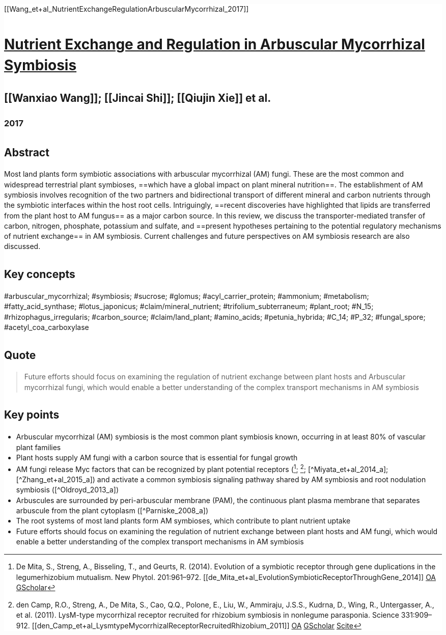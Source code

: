 [[Wang_et+al_NutrientExchangeRegulationArbuscularMycorrhizal_2017]]

# [Nutrient Exchange and Regulation in Arbuscular Mycorrhizal Symbiosis](https://dx.doi.org/10.1016/j.molp.2017.07.012)

## [[Wanxiao Wang]]; [[Jincai Shi]]; [[Qiujin Xie]] et al.

### 2017

## Abstract
Most land plants form symbiotic associations with arbuscular mycorrhizal (AM) fungi. These are the most common and widespread terrestrial plant symbioses, ==which have a global impact on plant mineral nutrition==. The establishment of AM symbiosis involves recognition of the two partners and bidirectional transport of different mineral and carbon nutrients through the symbiotic interfaces within the host root cells. Intriguingly, ==recent discoveries have highlighted that lipids are transferred from the plant host to AM fungus== as a major carbon source. In this review, we discuss the transporter-mediated transfer of carbon, nitrogen, phosphate, potassium and sulfate, and ==present hypotheses pertaining to the potential regulatory mechanisms of nutrient exchange== in AM symbiosis. Current challenges and future perspectives on AM symbiosis research are also discussed.

## Key concepts
#arbuscular_mycorrhizal; #symbiosis; #sucrose; #glomus; #acyl_carrier_protein; #ammonium; #metabolism; #fatty_acid_synthase; #lotus_japonicus; #claim/mineral_nutrient; #trifolium_subterraneum; #plant_root; #N_15; #rhizophagus_irregularis; #carbon_source; #claim/land_plant; #amino_acids; #petunia_hybrida; #C_14; #P_32; #fungal_spore; #acetyl_coa_carboxylase

## Quote
> Future efforts should focus on examining the regulation of nutrient exchange between plant hosts and Arbuscular mycorrhizal fungi, which would enable a better understanding of the complex transport mechanisms in AM symbiosis


## Key points
- Arbuscular mycorrhizal (AM) symbiosis is the most common plant symbiosis known, occurring in at least 80% of vascular plant families
- Plant hosts supply AM fungi with a carbon source that is essential for fungal growth
- AM fungi release Myc factors that can be recognized by plant potential receptors ([^de_Mita_et+al_2014_a]; [^den_Camp_et+al_2011_a]; [^Miyata_et+al_2014_a]; [^Zhang_et+al_2015_a]) and activate a common symbiosis signaling pathway shared by AM symbiosis and root nodulation symbiosis ([^Oldroyd_2013_a])
- Arbuscules are surrounded by peri-arbuscular membrane (PAM), the continuous plant plasma membrane that separates arbuscule from the plant cytoplasm ([^Parniske_2008_a])
- The root systems of most land plants form AM symbioses, which contribute to plant nutrient uptake
- Future efforts should focus on examining the regulation of nutrient exchange between plant hosts and AM fungi, which would enable a better understanding of the complex transport mechanisms in AM symbiosis


[^Doidy_2012_a]: Doidy et al. (2012); Gaude et al. (2012) Boldt et al. (2011) Manck-Gotzenberger and Requena (2016) Zhang et al. (2010); Jiang et al. (2017) Gutjahr et al. (2012) Rausch et al. (2001) Harrison et al. (2002); BreuillinSessoms et al. (2015) Paszkowski et al. (2002) Volpe et al. (2016) Breuillin et al. (2010) Kobae et al. (2010) Breuillin-Sessoms et al. (2015) Guether et al. (2009) Garcia et al. (2017) Casieri et al. (2012); Sieh et al. (2013); Wipf et al. (2014) Giovannetti et al. (2014) Ouziad et al. (2005) [[Doidy_ManckgotzenbergerRequena_2012]] [OA](https://api.scholarcy.com/oa_version?query=Doidy%20Manck-Gotzenberger%20and%20Requena%202012) [GScholar](https://scholar.google.co.uk/scholar?q=Doidy%20Manck-Gotzenberger%20and%20Requena%202012) [Scite](https://api.scholarcy.com/scite_url?query=Doidy%20Manck-Gotzenberger%20and%20Requena%202012)
[^Schussler_2006_a]: Schussler et al. (2006) Helber et al. (2011) Harrison and Vanbuuren (1995) Maldonado-Mendoza et al. (2001) Balestrini et al. (2007) Xie et al. (2016) Lopez-Pedrosa et al. (2006); PerezTienda et al. (2011); Calabrese et al. (2016) Gonzalez-Guerrero et al. (2005) [[Schussler_HarrisonVanbuuren_2006]] [OA](https://api.scholarcy.com/oa_version?query=Schussler%20Harrison%20and%20Vanbuuren%202006) [GScholar](https://scholar.google.co.uk/scholar?q=Schussler%20Harrison%20and%20Vanbuuren%202006) [Scite](https://api.scholarcy.com/scite_url?query=Schussler%20Harrison%20and%20Vanbuuren%202006)
[^Bago_et+al_2000_a]: Bago, B., Pfeffer, P.E., and Shachar-Hill, Y. (2000). Carbon metabolism and transport in arbuscular mycorrhizas. Plant Physiol. 124:949–957. [[Bago_et+al_CarbonMetabolismTransportArbuscularMycorrhizas_2000]] [OA](https://api.scholarcy.com/oa_version?query=Bago%2C%20B.%20Pfeffer%2C%20P.E.%20Shachar-Hill%2C%20Y.%20Carbon%20metabolism%20and%20transport%20in%20arbuscular%20mycorrhizas%202000) [GScholar](https://scholar.google.co.uk/scholar?q=Bago%2C%20B.%20Pfeffer%2C%20P.E.%20Shachar-Hill%2C%20Y.%20Carbon%20metabolism%20and%20transport%20in%20arbuscular%20mycorrhizas%202000) [Scite](https://api.scholarcy.com/scite_url?query=Bago%2C%20B.%20Pfeffer%2C%20P.E.%20Shachar-Hill%2C%20Y.%20Carbon%20metabolism%20and%20transport%20in%20arbuscular%20mycorrhizas%202000)
[^Bago_et+al_2002_a]: Bago, B., Zipfel, W., Williams, R.M., Jun, J., Arreola, R., Lammers, P.J., Pfeffer, P.E., and Shachar-Hill, Y. (2002). Translocation and utilization of fungal storage lipid in the arbuscular mycorrhizal symbiosis. Plant Physiol. 128:108–124. [[Bago_et+al_TranslocationUtilizationFungalStorageLipid_2002]] [OA](https://api.scholarcy.com/oa_version?query=Bago%2C%20B.%20Zipfel%2C%20W.%20Williams%2C%20R.M.%20Jun%2C%20J.%20Translocation%20and%20utilization%20of%20fungal%20storage%20lipid%20in%20the%20arbuscular%20mycorrhizal%20symbiosis%202002) [GScholar](https://scholar.google.co.uk/scholar?q=Bago%2C%20B.%20Zipfel%2C%20W.%20Williams%2C%20R.M.%20Jun%2C%20J.%20Translocation%20and%20utilization%20of%20fungal%20storage%20lipid%20in%20the%20arbuscular%20mycorrhizal%20symbiosis%202002) [Scite](https://api.scholarcy.com/scite_url?query=Bago%2C%20B.%20Zipfel%2C%20W.%20Williams%2C%20R.M.%20Jun%2C%20J.%20Translocation%20and%20utilization%20of%20fungal%20storage%20lipid%20in%20the%20arbuscular%20mycorrhizal%20symbiosis%202002)
[^Bago_et+al_2003_a]: Bago, B., Pfeffer, P.E., Abubaker, J., Jun, J., Allen, J.W., Brouillette, J., Douds, D.D., Lammers, P.J., and Shachar-Hill, Y. (2003). Carbon export from arbuscular mycorrhizal roots involves the translocation of carbohydrate as well as lipid. Plant Physiol. 131:1496–1507. [[Bago_et+al_CarbonExportFromArbuscularMycorrhizal_2003]] [OA](https://api.scholarcy.com/oa_version?query=Bago%2C%20B.%20Pfeffer%2C%20P.E.%20Abubaker%2C%20J.%20Jun%2C%20J.%20Carbon%20export%20from%20arbuscular%20mycorrhizal%20roots%20involves%20the%20translocation%20of%20carbohydrate%20as%20well%20as%20lipid%202003) [GScholar](https://scholar.google.co.uk/scholar?q=Bago%2C%20B.%20Pfeffer%2C%20P.E.%20Abubaker%2C%20J.%20Jun%2C%20J.%20Carbon%20export%20from%20arbuscular%20mycorrhizal%20roots%20involves%20the%20translocation%20of%20carbohydrate%20as%20well%20as%20lipid%202003) [Scite](https://api.scholarcy.com/scite_url?query=Bago%2C%20B.%20Pfeffer%2C%20P.E.%20Abubaker%2C%20J.%20Jun%2C%20J.%20Carbon%20export%20from%20arbuscular%20mycorrhizal%20roots%20involves%20the%20translocation%20of%20carbohydrate%20as%20well%20as%20lipid%202003)
[^Balestrini_et+al_2007_a]: Balestrini, R., Gomez-Ariza, J., Lanfranco, L., and Bonfante, P. (2007). Laser microdissection reveals that transcripts for five plant and one fungal phosphate transporter genes are contemporaneously present in arbusculated cells. Mol. Plant Microbe Interact. 20:1055–1062. [[Balestrini_et+al_LaserMicrodissectionRevealsThatTranscripts_2007]] [OA](https://api.scholarcy.com/oa_version?query=Balestrini%2C%20R.%20Gomez-Ariza%2C%20J.%20Lanfranco%2C%20L.%20Bonfante%2C%20P.%20Laser%20microdissection%20reveals%20that%20transcripts%20for%20five%20plant%20and%20one%20fungal%20phosphate%20transporter%20genes%20are%20contemporaneously%20present%20in%20arbusculated%20cells%202007) [GScholar](https://scholar.google.co.uk/scholar?q=Balestrini%2C%20R.%20Gomez-Ariza%2C%20J.%20Lanfranco%2C%20L.%20Bonfante%2C%20P.%20Laser%20microdissection%20reveals%20that%20transcripts%20for%20five%20plant%20and%20one%20fungal%20phosphate%20transporter%20genes%20are%20contemporaneously%20present%20in%20arbusculated%20cells%202007) [Scite](https://api.scholarcy.com/scite_url?query=Balestrini%2C%20R.%20Gomez-Ariza%2C%20J.%20Lanfranco%2C%20L.%20Bonfante%2C%20P.%20Laser%20microdissection%20reveals%20that%20transcripts%20for%20five%20plant%20and%20one%20fungal%20phosphate%20transporter%20genes%20are%20contemporaneously%20present%20in%20arbusculated%20cells%202007)
[^Balzergue_et+al_2013_a]: Balzergue, C., Chabaud, M., Barker, D.G., Becard, G., and Rochange, S.F. (2013). High phosphate reduces host ability to develop arbuscular mycorrhizal symbiosis without affecting root calcium spiking responses to the fungus. Front. Plant Sci. 4:426. [[Balzergue_et+al_HighPhosphateReducesHostAbility_2013]] [OA](https://api.scholarcy.com/oa_version?query=Balzergue%2C%20C.%20Chabaud%2C%20M.%20Barker%2C%20D.G.%20Becard%2C%20G.%20High%20phosphate%20reduces%20host%20ability%20to%20develop%20arbuscular%20mycorrhizal%20symbiosis%20without%20affecting%20root%20calcium%20spiking%20responses%20to%20the%20fungus%202013) [GScholar](https://scholar.google.co.uk/scholar?q=Balzergue%2C%20C.%20Chabaud%2C%20M.%20Barker%2C%20D.G.%20Becard%2C%20G.%20High%20phosphate%20reduces%20host%20ability%20to%20develop%20arbuscular%20mycorrhizal%20symbiosis%20without%20affecting%20root%20calcium%20spiking%20responses%20to%20the%20fungus%202013) [Scite](https://api.scholarcy.com/scite_url?query=Balzergue%2C%20C.%20Chabaud%2C%20M.%20Barker%2C%20D.G.%20Becard%2C%20G.%20High%20phosphate%20reduces%20host%20ability%20to%20develop%20arbuscular%20mycorrhizal%20symbiosis%20without%20affecting%20root%20calcium%20spiking%20responses%20to%20the%20fungus%202013)
[^Becard_et+al_1991_a]: Becard, G., Doner, L.W., Rolin, D.B., Douds, D.D., and Pfeffer, P.E. (1991). Identification and quantification of trehalose in vesiculararbuscular mycorrhizal fungi by in vivo C-13 NMR and HPLC analyses. New Phytol. 118:547–552. [[Becard_et+al_IdentificationQuantificationTrehaloseVesiculararbuscularMycorrhizal_1991]] [OA](https://api.scholarcy.com/oa_version?query=Becard%2C%20G.%20Doner%2C%20L.W.%20Rolin%2C%20D.B.%20Douds%2C%20D.D.%20Identification%20and%20quantification%20of%20trehalose%20in%20vesiculararbuscular%20mycorrhizal%20fungi%20by%20in%20vivo%20C-13%20NMR%20and%20HPLC%20analyses%201991) [GScholar](https://scholar.google.co.uk/scholar?q=Becard%2C%20G.%20Doner%2C%20L.W.%20Rolin%2C%20D.B.%20Douds%2C%20D.D.%20Identification%20and%20quantification%20of%20trehalose%20in%20vesiculararbuscular%20mycorrhizal%20fungi%20by%20in%20vivo%20C-13%20NMR%20and%20HPLC%20analyses%201991) [Scite](https://api.scholarcy.com/scite_url?query=Becard%2C%20G.%20Doner%2C%20L.W.%20Rolin%2C%20D.B.%20Douds%2C%20D.D.%20Identification%20and%20quantification%20of%20trehalose%20in%20vesiculararbuscular%20mycorrhizal%20fungi%20by%20in%20vivo%20C-13%20NMR%20and%20HPLC%20analyses%201991)
[^Beilby_1983_a]: Beilby, J.P. (1983). Effects of inhibitors on early protein, RNA, and lipidsynthesis in germinating vesicular arbuscular mycorrhizal fungal spores of Glomus caledonium. Can. J. Microbiol. 29:596–601. [[Beilby_EffectsInhibitorsEarlyProteinRna_1983]] [OA](https://api.scholarcy.com/oa_version?query=Beilby%2C%20J.P.%20Effects%20of%20inhibitors%20on%20early%20protein%2C%20RNA%2C%20and%20lipidsynthesis%20in%20germinating%20vesicular%20arbuscular%20mycorrhizal%20fungal%20spores%20of%20Glomus%20caledonium%201983) [GScholar](https://scholar.google.co.uk/scholar?q=Beilby%2C%20J.P.%20Effects%20of%20inhibitors%20on%20early%20protein%2C%20RNA%2C%20and%20lipidsynthesis%20in%20germinating%20vesicular%20arbuscular%20mycorrhizal%20fungal%20spores%20of%20Glomus%20caledonium%201983) [Scite](https://api.scholarcy.com/scite_url?query=Beilby%2C%20J.P.%20Effects%20of%20inhibitors%20on%20early%20protein%2C%20RNA%2C%20and%20lipidsynthesis%20in%20germinating%20vesicular%20arbuscular%20mycorrhizal%20fungal%20spores%20of%20Glomus%20caledonium%201983)
[^Beilby_1980_a]: Beilby, J.P., and Kidby, D.K. (1980). Biochemistry of ungerminated and germinated spores of the vesicular-arbuscular mycorrhizal fungus, Glomus caledonius - changes in neutral and polar lipids. J. Lipid Res. 21:739–750. [[Beilby_BiochemistryUngerminatedGerminatedSporesVesiculararbuscular_1980]] [OA](https://api.scholarcy.com/oa_version?query=Beilby%2C%20J.P.%20Kidby%2C%20D.K.%20Biochemistry%20of%20ungerminated%20and%20germinated%20spores%20of%20the%20vesicular-arbuscular%20mycorrhizal%20fungus%2C%20Glomus%20caledonius%20-%20changes%20in%20neutral%20and%20polar%20lipids%201980) [GScholar](https://scholar.google.co.uk/scholar?q=Beilby%2C%20J.P.%20Kidby%2C%20D.K.%20Biochemistry%20of%20ungerminated%20and%20germinated%20spores%20of%20the%20vesicular-arbuscular%20mycorrhizal%20fungus%2C%20Glomus%20caledonius%20-%20changes%20in%20neutral%20and%20polar%20lipids%201980) [Scite](https://api.scholarcy.com/scite_url?query=Beilby%2C%20J.P.%20Kidby%2C%20D.K.%20Biochemistry%20of%20ungerminated%20and%20germinated%20spores%20of%20the%20vesicular-arbuscular%20mycorrhizal%20fungus%2C%20Glomus%20caledonius%20-%20changes%20in%20neutral%20and%20polar%20lipids%201980)
[^Blanke_et+al_2005_a]: Blanke, V., Renker, C., Wagner, M., Fullner, K., Held, M., Kuhn, A.J., and Buscot, F. (2005). Nitrogen supply affects arbuscular mycorrhizal colonization of Artemisia vulgaris in a phosphate-polluted field site. New Phytol. 166:981–992. [[Blanke_et+al_NitrogenSupplyAffectsArbuscularMycorrhizal_2005]] [OA](https://api.scholarcy.com/oa_version?query=Blanke%2C%20V.%20Renker%2C%20C.%20Wagner%2C%20M.%20Fullner%2C%20K.%20Nitrogen%20supply%20affects%20arbuscular%20mycorrhizal%20colonization%20of%20Artemisia%20vulgaris%20in%20a%20phosphate-polluted%20field%20site%202005) [GScholar](https://scholar.google.co.uk/scholar?q=Blanke%2C%20V.%20Renker%2C%20C.%20Wagner%2C%20M.%20Fullner%2C%20K.%20Nitrogen%20supply%20affects%20arbuscular%20mycorrhizal%20colonization%20of%20Artemisia%20vulgaris%20in%20a%20phosphate-polluted%20field%20site%202005) [Scite](https://api.scholarcy.com/scite_url?query=Blanke%2C%20V.%20Renker%2C%20C.%20Wagner%2C%20M.%20Fullner%2C%20K.%20Nitrogen%20supply%20affects%20arbuscular%20mycorrhizal%20colonization%20of%20Artemisia%20vulgaris%20in%20a%20phosphate-polluted%20field%20site%202005)
[^Boldt_et+al_2011_a]: Boldt, K., Pors, Y., Haupt, B., Bitterlich, M., Kuhn, C., Grimm, B., and Franken, P. (2011). Photochemical processes, carbon assimilation and RNA accumulation of sucrose transporter genes in tomato arbuscular mycorrhiza. J. Plant Physiol. 168:1256–1263. [[Boldt_et+al_PhotochemicalProcessesCarbonAssimilationRna_2011]] [OA](https://api.scholarcy.com/oa_version?query=Boldt%2C%20K.%20Pors%2C%20Y.%20Haupt%2C%20B.%20Bitterlich%2C%20M.%20Photochemical%20processes%2C%20carbon%20assimilation%20and%20RNA%20accumulation%20of%20sucrose%20transporter%20genes%20in%20tomato%20arbuscular%20mycorrhiza%202011) [GScholar](https://scholar.google.co.uk/scholar?q=Boldt%2C%20K.%20Pors%2C%20Y.%20Haupt%2C%20B.%20Bitterlich%2C%20M.%20Photochemical%20processes%2C%20carbon%20assimilation%20and%20RNA%20accumulation%20of%20sucrose%20transporter%20genes%20in%20tomato%20arbuscular%20mycorrhiza%202011) [Scite](https://api.scholarcy.com/scite_url?query=Boldt%2C%20K.%20Pors%2C%20Y.%20Haupt%2C%20B.%20Bitterlich%2C%20M.%20Photochemical%20processes%2C%20carbon%20assimilation%20and%20RNA%20accumulation%20of%20sucrose%20transporter%20genes%20in%20tomato%20arbuscular%20mycorrhiza%202011)
[^Bonfante_2010_a]: Bonfante, P., and Genre, A. (2010). Mechanisms underlying beneficial plant-fungus interactions in mycorrhizal symbiosis. Nat. Commun. 1:48. [[Bonfante_MechanismsUnderlyingBeneficialPlantfungusInteractions_2010]] [OA](https://api.scholarcy.com/oa_version?query=Bonfante%2C%20P.%20Genre%2C%20A.%20Mechanisms%20underlying%20beneficial%20plant-fungus%20interactions%20in%20mycorrhizal%20symbiosis%202010) [GScholar](https://scholar.google.co.uk/scholar?q=Bonfante%2C%20P.%20Genre%2C%20A.%20Mechanisms%20underlying%20beneficial%20plant-fungus%20interactions%20in%20mycorrhizal%20symbiosis%202010) [Scite](https://api.scholarcy.com/scite_url?query=Bonfante%2C%20P.%20Genre%2C%20A.%20Mechanisms%20underlying%20beneficial%20plant-fungus%20interactions%20in%20mycorrhizal%20symbiosis%202010)
[^Bravo_et+al_2017_a]: Bravo, A., Brands, M., Wewer, V., Dormann, P., and Harrison, M.J. (2017). Arbuscular mycorrhiza-specific enzymes FatM and RAM2 fine-tune lipid biosynthesis to promote development of arbuscular mycorrhiza. New Phytol. 214:1631–1645. [[Bravo_et+al_ArbuscularMycorrhizaspecificEnzymesFatmRam2_2017]] [OA](https://api.scholarcy.com/oa_version?query=Bravo%2C%20A.%20Brands%2C%20M.%20Wewer%2C%20V.%20Dormann%2C%20P.%20Arbuscular%20mycorrhiza-specific%20enzymes%20FatM%20and%20RAM2%20fine-tune%20lipid%20biosynthesis%20to%20promote%20development%20of%20arbuscular%20mycorrhiza%202017) [GScholar](https://scholar.google.co.uk/scholar?q=Bravo%2C%20A.%20Brands%2C%20M.%20Wewer%2C%20V.%20Dormann%2C%20P.%20Arbuscular%20mycorrhiza-specific%20enzymes%20FatM%20and%20RAM2%20fine-tune%20lipid%20biosynthesis%20to%20promote%20development%20of%20arbuscular%20mycorrhiza%202017) [Scite](https://api.scholarcy.com/scite_url?query=Bravo%2C%20A.%20Brands%2C%20M.%20Wewer%2C%20V.%20Dormann%2C%20P.%20Arbuscular%20mycorrhiza-specific%20enzymes%20FatM%20and%20RAM2%20fine-tune%20lipid%20biosynthesis%20to%20promote%20development%20of%20arbuscular%20mycorrhiza%202017)
[^Breuillin-Sessoms_et+al_2015_a]: Breuillin-Sessoms, F., Floss, D.S., Gomez, S.K., Pumplin, N., Ding, Y., Levesque-Tremblay, V., Noar, R.D., Daniels, D.A., Bravo, A., Eaglesham, J.B., et al. (2015). Suppression of arbuscule degeneration in Medicago truncatula phosphate transporter4 mutants is dependent on the ammonium transporter 2 family protein AMT2;3. Plant Cell 27:1352–1366. [[Breuillin-Sessoms_et+al_SuppressionArbusculeDegenerationMedicagoTruncatula_2015]] [OA](https://api.scholarcy.com/oa_version?query=Breuillin-Sessoms%2C%20F.%20Floss%2C%20D.S.%20Gomez%2C%20S.K.%20Pumplin%2C%20N.%20Suppression%20of%20arbuscule%20degeneration%20in%20Medicago%20truncatula%20phosphate%20transporter4%20mutants%20is%20dependent%20on%20the%20ammonium%20transporter%202%20family%20protein%20AMT2%3B%203.%20Plant%20Cell%2027%202015) [GScholar](https://scholar.google.co.uk/scholar?q=Breuillin-Sessoms%2C%20F.%20Floss%2C%20D.S.%20Gomez%2C%20S.K.%20Pumplin%2C%20N.%20Suppression%20of%20arbuscule%20degeneration%20in%20Medicago%20truncatula%20phosphate%20transporter4%20mutants%20is%20dependent%20on%20the%20ammonium%20transporter%202%20family%20protein%20AMT2%3B%203.%20Plant%20Cell%2027%202015) [Scite](https://api.scholarcy.com/scite_url?query=Breuillin-Sessoms%2C%20F.%20Floss%2C%20D.S.%20Gomez%2C%20S.K.%20Pumplin%2C%20N.%20Suppression%20of%20arbuscule%20degeneration%20in%20Medicago%20truncatula%20phosphate%20transporter4%20mutants%20is%20dependent%20on%20the%20ammonium%20transporter%202%20family%20protein%20AMT2%3B%203.%20Plant%20Cell%2027%202015)
[^Breuillin_et+al_2010_a]: Breuillin, F., Schramm, J., Hajirezaei, M., Ahkami, A., Favre, P., Druege, U., Hause, B., Bucher, M., Kretzschmar, T., Bossolini, E., et al. (2010). Phosphate systemically inhibits development of arbuscular mycorrhiza in Petunia hybrida and represses genes involved in mycorrhizal functioning. Plant J. 64:1002–1017. [[Breuillin_et+al_PhosphateSystemicallyInhibitsDevelopmentArbuscular_2010]] [OA](https://api.scholarcy.com/oa_version?query=Breuillin%2C%20F.%20Schramm%2C%20J.%20Hajirezaei%2C%20M.%20Ahkami%2C%20A.%20Phosphate%20systemically%20inhibits%20development%20of%20arbuscular%20mycorrhiza%20in%20Petunia%20hybrida%20and%20represses%20genes%20involved%20in%20mycorrhizal%20functioning%202010) [GScholar](https://scholar.google.co.uk/scholar?q=Breuillin%2C%20F.%20Schramm%2C%20J.%20Hajirezaei%2C%20M.%20Ahkami%2C%20A.%20Phosphate%20systemically%20inhibits%20development%20of%20arbuscular%20mycorrhiza%20in%20Petunia%20hybrida%20and%20represses%20genes%20involved%20in%20mycorrhizal%20functioning%202010) [Scite](https://api.scholarcy.com/scite_url?query=Breuillin%2C%20F.%20Schramm%2C%20J.%20Hajirezaei%2C%20M.%20Ahkami%2C%20A.%20Phosphate%20systemically%20inhibits%20development%20of%20arbuscular%20mycorrhiza%20in%20Petunia%20hybrida%20and%20represses%20genes%20involved%20in%20mycorrhizal%20functioning%202010)
[^Calabrese_et+al_2016_a]: Calabrese, S., Perez-Tienda, J., Ellerbeck, M., Arnould, C., Chatagnier, O., Boller, T., Schussler, A., Brachmann, A., Wipf, D., Ferrol, N., et al. (2016). GintAMT3-a low-affinity ammonium transporter of the arbuscular mycorrhizal Rhizophagus irregularis. Front. Plant Sci. 7:679. [[Calabrese_et+al_Gintamt3affinityAmmoniumTransporterArbuscular_2016]] [OA](https://api.scholarcy.com/oa_version?query=Calabrese%2C%20S.%20Perez-Tienda%2C%20J.%20Ellerbeck%2C%20M.%20Arnould%2C%20C.%20GintAMT3-a%20low-affinity%20ammonium%20transporter%20of%20the%20arbuscular%20mycorrhizal%20Rhizophagus%20irregularis%202016) [GScholar](https://scholar.google.co.uk/scholar?q=Calabrese%2C%20S.%20Perez-Tienda%2C%20J.%20Ellerbeck%2C%20M.%20Arnould%2C%20C.%20GintAMT3-a%20low-affinity%20ammonium%20transporter%20of%20the%20arbuscular%20mycorrhizal%20Rhizophagus%20irregularis%202016) [Scite](https://api.scholarcy.com/scite_url?query=Calabrese%2C%20S.%20Perez-Tienda%2C%20J.%20Ellerbeck%2C%20M.%20Arnould%2C%20C.%20GintAMT3-a%20low-affinity%20ammonium%20transporter%20of%20the%20arbuscular%20mycorrhizal%20Rhizophagus%20irregularis%202016)
[^Casieri_et+al_2012_a]: Casieri, L., Gallardo, K., and Wipf, D. (2012). Transcriptional response of Medicago truncatula sulphate transporters to arbuscular mycorrhizal symbiosis with and without sulphur stress. Planta 235:1431–1447. [[Casieri_et+al_TranscriptionalResponseMedicagoTruncatulaSulphate_2012]] [OA](https://api.scholarcy.com/oa_version?query=Casieri%2C%20L.%20Gallardo%2C%20K.%20Wipf%2C%20D.%20Transcriptional%20response%20of%20Medicago%20truncatula%20sulphate%20transporters%20to%20arbuscular%20mycorrhizal%20symbiosis%20with%20and%20without%20sulphur%20stress%202012) [GScholar](https://scholar.google.co.uk/scholar?q=Casieri%2C%20L.%20Gallardo%2C%20K.%20Wipf%2C%20D.%20Transcriptional%20response%20of%20Medicago%20truncatula%20sulphate%20transporters%20to%20arbuscular%20mycorrhizal%20symbiosis%20with%20and%20without%20sulphur%20stress%202012) [Scite](https://api.scholarcy.com/scite_url?query=Casieri%2C%20L.%20Gallardo%2C%20K.%20Wipf%2C%20D.%20Transcriptional%20response%20of%20Medicago%20truncatula%20sulphate%20transporters%20to%20arbuscular%20mycorrhizal%20symbiosis%20with%20and%20without%20sulphur%20stress%202012)
[^Chalot_et+al_1994_a]: Chalot, M., Brun, A., Finlay, R.D., and Soderstrom, B. (1994). Metabolism of [C-14] glutamate and [C-14] glutamine by the ectomycorrhizal fungus Paxillus involutus. Microbiology 140:1641– 1649. [[Chalot_et+al_Metabolismc14Glutamatec14Glutamine_1994]] [OA](https://api.scholarcy.com/oa_version?query=Chalot%2C%20M.%20Brun%2C%20A.%20Finlay%2C%20R.D.%20Soderstrom%2C%20B.%20Metabolism%20of%20%5BC-14%5D%20glutamate%20and%20%5BC-14%5D%20glutamine%20by%20the%20ectomycorrhizal%20fungus%20Paxillus%20involutus%201994) [GScholar](https://scholar.google.co.uk/scholar?q=Chalot%2C%20M.%20Brun%2C%20A.%20Finlay%2C%20R.D.%20Soderstrom%2C%20B.%20Metabolism%20of%20%5BC-14%5D%20glutamate%20and%20%5BC-14%5D%20glutamine%20by%20the%20ectomycorrhizal%20fungus%20Paxillus%20involutus%201994) [Scite](https://api.scholarcy.com/scite_url?query=Chalot%2C%20M.%20Brun%2C%20A.%20Finlay%2C%20R.D.%20Soderstrom%2C%20B.%20Metabolism%20of%20%5BC-14%5D%20glutamate%20and%20%5BC-14%5D%20glutamine%20by%20the%20ectomycorrhizal%20fungus%20Paxillus%20involutus%201994)
[^Chen_et+al_2005_a]: Chen, X., Wu, C.H., Tang, J.J., and Hu, S.J. (2005). Arbuscular mycorrhizae enhance metal lead uptake and growth of host plants under a sand culture experiment. Chemosphere 60:665–671. [[Chen_et+al_ArbuscularMycorrhizaeEnhanceMetalLead_2005]] [OA](https://api.scholarcy.com/oa_version?query=Chen%2C%20X.%20Wu%2C%20C.H.%20Tang%2C%20J.J.%20Hu%2C%20S.J.%20Arbuscular%20mycorrhizae%20enhance%20metal%20lead%20uptake%20and%20growth%20of%20host%20plants%20under%202005) [GScholar](https://scholar.google.co.uk/scholar?q=Chen%2C%20X.%20Wu%2C%20C.H.%20Tang%2C%20J.J.%20Hu%2C%20S.J.%20Arbuscular%20mycorrhizae%20enhance%20metal%20lead%20uptake%20and%20growth%20of%20host%20plants%20under%202005) [Scite](https://api.scholarcy.com/scite_url?query=Chen%2C%20X.%20Wu%2C%20C.H.%20Tang%2C%20J.J.%20Hu%2C%20S.J.%20Arbuscular%20mycorrhizae%20enhance%20metal%20lead%20uptake%20and%20growth%20of%20host%20plants%20under%202005)
[^Chen_et+al_2011_a]: Chen, A.Q., Gu, M.A., Sun, S.B., Zhu, L.L., Hong, S.A., and Xu, G.H. (2011). Identification of two conserved cis-acting elements, MYCS and P1BS, involved in the regulation of mycorrhiza-activated phosphate transporters in eudicot species. New Phytol. 189:1157– 1169. [[Chen_et+al_IdentificationConservedactingElementsMycs_2011]] [OA](https://api.scholarcy.com/oa_version?query=Chen%2C%20A.Q.%20Gu%2C%20M.A.%20Sun%2C%20S.B.%20Zhu%2C%20L.L.%20Identification%20of%20two%20conserved%20cis-acting%20elements%2C%20MYCS%20and%20P1BS%2C%20involved%20in%20the%20regulation%20of%20mycorrhiza-activated%20phosphate%20transporters%20in%20eudicot%20species%202011) [GScholar](https://scholar.google.co.uk/scholar?q=Chen%2C%20A.Q.%20Gu%2C%20M.A.%20Sun%2C%20S.B.%20Zhu%2C%20L.L.%20Identification%20of%20two%20conserved%20cis-acting%20elements%2C%20MYCS%20and%20P1BS%2C%20involved%20in%20the%20regulation%20of%20mycorrhiza-activated%20phosphate%20transporters%20in%20eudicot%20species%202011) [Scite](https://api.scholarcy.com/scite_url?query=Chen%2C%20A.Q.%20Gu%2C%20M.A.%20Sun%2C%20S.B.%20Zhu%2C%20L.L.%20Identification%20of%20two%20conserved%20cis-acting%20elements%2C%20MYCS%20and%20P1BS%2C%20involved%20in%20the%20regulation%20of%20mycorrhiza-activated%20phosphate%20transporters%20in%20eudicot%20species%202011)
[^Crawford_1998_a]: Crawford, N.M., and Glass, A.D.M. (1998). Molecular and physiological aspects of nitrate uptake in plants. Trends Plant Sci. 3:389–395. [[Crawford_MolecularPhysiologicalAspectsNitrateUptake_1998]] [OA](https://api.scholarcy.com/oa_version?query=Crawford%2C%20N.M.%20Glass%2C%20A.D.M.%20Molecular%20and%20physiological%20aspects%20of%20nitrate%20uptake%20in%20plants%201998) [GScholar](https://scholar.google.co.uk/scholar?q=Crawford%2C%20N.M.%20Glass%2C%20A.D.M.%20Molecular%20and%20physiological%20aspects%20of%20nitrate%20uptake%20in%20plants%201998) [Scite](https://api.scholarcy.com/scite_url?query=Crawford%2C%20N.M.%20Glass%2C%20A.D.M.%20Molecular%20and%20physiological%20aspects%20of%20nitrate%20uptake%20in%20plants%201998)
[^de_Mita_et+al_2014_a]: De Mita, S., Streng, A., Bisseling, T., and Geurts, R. (2014). Evolution of a symbiotic receptor through gene duplications in the legumerhizobium mutualism. New Phytol. 201:961–972. [[de_Mita_et+al_EvolutionSymbioticReceptorThroughGene_2014]] [OA](https://scholar.google.co.uk/scholar?q=De%20Mita%2C%20S.%20Streng%2C%20A.%20Bisseling%2C%20T.%20Geurts%2C%20R.%20Evolution%20of%20a%20symbiotic%20receptor%20through%20gene%20duplications%20in%20the%20legumerhizobium%20mutualism%202014) [GScholar](https://scholar.google.co.uk/scholar?q=De%20Mita%2C%20S.%20Streng%2C%20A.%20Bisseling%2C%20T.%20Geurts%2C%20R.%20Evolution%20of%20a%20symbiotic%20receptor%20through%20gene%20duplications%20in%20the%20legumerhizobium%20mutualism%202014) 
[^den_Camp_et+al_2011_a]: den Camp, R.O., Streng, A., De Mita, S., Cao, Q.Q., Polone, E., Liu, W., Ammiraju, J.S.S., Kudrna, D., Wing, R., Untergasser, A., et al. (2011). LysM-type mycorrhizal receptor recruited for rhizobium symbiosis in nonlegume parasponia. Science 331:909–912. [[den_Camp_et+al_LysmtypeMycorrhizalReceptorRecruitedRhizobium_2011]] [OA](https://api.scholarcy.com/oa_version?query=den%20Camp%2C%20R.O.%20Streng%2C%20A.%20De%20Mita%2C%20S.%20Cao%2C%20Q.Q.%20LysM-type%20mycorrhizal%20receptor%20recruited%20for%20rhizobium%20symbiosis%20in%20nonlegume%20parasponia%202011) [GScholar](https://scholar.google.co.uk/scholar?q=den%20Camp%2C%20R.O.%20Streng%2C%20A.%20De%20Mita%2C%20S.%20Cao%2C%20Q.Q.%20LysM-type%20mycorrhizal%20receptor%20recruited%20for%20rhizobium%20symbiosis%20in%20nonlegume%20parasponia%202011) [Scite](https://api.scholarcy.com/scite_url?query=den%20Camp%2C%20R.O.%20Streng%2C%20A.%20De%20Mita%2C%20S.%20Cao%2C%20Q.Q.%20LysM-type%20mycorrhizal%20receptor%20recruited%20for%20rhizobium%20symbiosis%20in%20nonlegume%20parasponia%202011)
[^Doidy_et+al_2012_b]: Doidy, J., van Tuinen, D., Lamotte, O., Corneillat, M., Alcaraz, G., and Wipf, D. (2012). The Medicago truncatula sucrose transporter family: characterization and implication of key members in carbon partitioning towards arbuscular mycorrhizal fungi. Mol. Plant 5:1346– 1358. [[Doidy_et+al_MedicagoTruncatulaSucroseTransporterFamily_2012]] [OA](https://api.scholarcy.com/oa_version?query=Doidy%2C%20J.%20van%20Tuinen%2C%20D.%20Lamotte%2C%20O.%20Corneillat%2C%20M.%20The%20Medicago%20truncatula%20sucrose%20transporter%20family%3A%20characterization%20and%20implication%20of%20key%20members%20in%20carbon%20partitioning%20towards%20arbuscular%20mycorrhizal%20fungi%202012) [GScholar](https://scholar.google.co.uk/scholar?q=Doidy%2C%20J.%20van%20Tuinen%2C%20D.%20Lamotte%2C%20O.%20Corneillat%2C%20M.%20The%20Medicago%20truncatula%20sucrose%20transporter%20family%3A%20characterization%20and%20implication%20of%20key%20members%20in%20carbon%20partitioning%20towards%20arbuscular%20mycorrhizal%20fungi%202012) [Scite](https://api.scholarcy.com/scite_url?query=Doidy%2C%20J.%20van%20Tuinen%2C%20D.%20Lamotte%2C%20O.%20Corneillat%2C%20M.%20The%20Medicago%20truncatula%20sucrose%20transporter%20family%3A%20characterization%20and%20implication%20of%20key%20members%20in%20carbon%20partitioning%20towards%20arbuscular%20mycorrhizal%20fungi%202012)
[^Faber_et+al_1990_a]: Faber, B.A., Zasoski, R.J., Burau, R.G., and Uriu, K. (1990). Zinc uptake by corn as affected by vesicular-arbuscular mycorrhizae. Plant Soil 129:121–130. [[Faber_et+al_ZincUptakeCornAffectedVesiculararbuscular_1990]] [OA](https://scholar.google.co.uk/scholar?q=Faber%2C%20B.A.%20Zasoski%2C%20R.J.%20Burau%2C%20R.G.%20Uriu%2C%20K.%20Zinc%20uptake%20by%20corn%20as%20affected%20by%20vesicular-arbuscular%20mycorrhizae.%20Plant%20Soil%20129%201990) [GScholar](https://scholar.google.co.uk/scholar?q=Faber%2C%20B.A.%20Zasoski%2C%20R.J.%20Burau%2C%20R.G.%20Uriu%2C%20K.%20Zinc%20uptake%20by%20corn%20as%20affected%20by%20vesicular-arbuscular%20mycorrhizae.%20Plant%20Soil%20129%201990) 
[^Fellbaum_et+al_2012_a]: Fellbaum, C.R., Gachomo, E.W., Beesetty, Y., Choudhari, S., Strahan, G.D., Pfeffer, P.E., Kiers, E.T., and Bucking, H. (2012). Carbon availability triggers fungal nitrogen uptake and transport in arbuscular mycorrhizal symbiosis. Proc. Natl. Acad. Sci. USA 109:2666–2671. [[Fellbaum_et+al_CarbonAvailabilityTriggersFungalNitrogen_2012]] [OA](https://api.scholarcy.com/oa_version?query=Fellbaum%2C%20C.R.%20Gachomo%2C%20E.W.%20Beesetty%2C%20Y.%20Choudhari%2C%20S.%20Carbon%20availability%20triggers%20fungal%20nitrogen%20uptake%20and%20transport%20in%20arbuscular%20mycorrhizal%20symbiosis%202012) [GScholar](https://scholar.google.co.uk/scholar?q=Fellbaum%2C%20C.R.%20Gachomo%2C%20E.W.%20Beesetty%2C%20Y.%20Choudhari%2C%20S.%20Carbon%20availability%20triggers%20fungal%20nitrogen%20uptake%20and%20transport%20in%20arbuscular%20mycorrhizal%20symbiosis%202012) [Scite](https://api.scholarcy.com/scite_url?query=Fellbaum%2C%20C.R.%20Gachomo%2C%20E.W.%20Beesetty%2C%20Y.%20Choudhari%2C%20S.%20Carbon%20availability%20triggers%20fungal%20nitrogen%20uptake%20and%20transport%20in%20arbuscular%20mycorrhizal%20symbiosis%202012)
[^Ferrol_et+al_2002_a]: Ferrol, N., Pozo, M.J., Antelo, M., and Azcon-Aguilar, C. (2002). Arbuscular mycorrhizal symbiosis regulates plasma membrane H+ATPase gene expression in tomato plants. J. Exp. Bot. 53:1683–1687. [[Ferrol_et+al_ArbuscularMycorrhizalSymbiosisRegulatesPlasma_2002]] [OA](https://api.scholarcy.com/oa_version?query=Ferrol%2C%20N.%20Pozo%2C%20M.J.%20Antelo%2C%20M.%20Azcon-Aguilar%2C%20C.%20Arbuscular%20mycorrhizal%20symbiosis%20regulates%20plasma%20membrane%20H%2BATPase%20gene%20expression%20in%20tomato%20plants%202002) [GScholar](https://scholar.google.co.uk/scholar?q=Ferrol%2C%20N.%20Pozo%2C%20M.J.%20Antelo%2C%20M.%20Azcon-Aguilar%2C%20C.%20Arbuscular%20mycorrhizal%20symbiosis%20regulates%20plasma%20membrane%20H%2BATPase%20gene%20expression%20in%20tomato%20plants%202002) [Scite](https://api.scholarcy.com/scite_url?query=Ferrol%2C%20N.%20Pozo%2C%20M.J.%20Antelo%2C%20M.%20Azcon-Aguilar%2C%20C.%20Arbuscular%20mycorrhizal%20symbiosis%20regulates%20plasma%20membrane%20H%2BATPase%20gene%20expression%20in%20tomato%20plants%202002)
[^Fitter_2006_a]: Fitter, A.H. (2006). What is the link between carbon and phosphorus fluxes in arbuscular mycorrhizas? A null hypothesis for symbiotic function. New Phytol. 172:3–6. [[Fitter_WhatLinkBetweenCarbonPhosphorus_2006]] [OA](https://api.scholarcy.com/oa_version?query=Fitter%2C%20A.H.%20What%20is%20the%20link%20between%20carbon%20and%20phosphorus%20fluxes%20in%20arbuscular%20mycorrhizas%3F%20A%20null%20hypothesis%20for%20symbiotic%20function%202006) [GScholar](https://scholar.google.co.uk/scholar?q=Fitter%2C%20A.H.%20What%20is%20the%20link%20between%20carbon%20and%20phosphorus%20fluxes%20in%20arbuscular%20mycorrhizas%3F%20A%20null%20hypothesis%20for%20symbiotic%20function%202006) [Scite](https://api.scholarcy.com/scite_url?query=Fitter%2C%20A.H.%20What%20is%20the%20link%20between%20carbon%20and%20phosphorus%20fluxes%20in%20arbuscular%20mycorrhizas%3F%20A%20null%20hypothesis%20for%20symbiotic%20function%202006)
[^Floss_et+al_2013_a]: Floss, D.S., Levy, J.G., Levesque-Tremblay, V., Pumplin, N., and Harrison, M.J. (2013). DELLA proteins regulate arbuscule formation in arbuscular mycorrhizal symbiosis. Proc. Natl. Acad. Sci. USA 110:E5025–E5034. [[Floss_et+al_DellaProteinsRegulateArbusculeFormation_2013]] [OA](https://api.scholarcy.com/oa_version?query=Floss%2C%20D.S.%20Levy%2C%20J.G.%20Levesque-Tremblay%2C%20V.%20Pumplin%2C%20N.%20DELLA%20proteins%20regulate%20arbuscule%20formation%20in%20arbuscular%20mycorrhizal%20symbiosis%202013) [GScholar](https://scholar.google.co.uk/scholar?q=Floss%2C%20D.S.%20Levy%2C%20J.G.%20Levesque-Tremblay%2C%20V.%20Pumplin%2C%20N.%20DELLA%20proteins%20regulate%20arbuscule%20formation%20in%20arbuscular%20mycorrhizal%20symbiosis%202013) [Scite](https://api.scholarcy.com/scite_url?query=Floss%2C%20D.S.%20Levy%2C%20J.G.%20Levesque-Tremblay%2C%20V.%20Pumplin%2C%20N.%20DELLA%20proteins%20regulate%20arbuscule%20formation%20in%20arbuscular%20mycorrhizal%20symbiosis%202013)
[^Foo_et+al_2013_a]: Foo, E., Ross, J.J., Jones, W.T., and Reid, J.B. (2013). Plant hormones in arbuscular mycorrhizal symbioses: an emerging role for gibberellins. Ann. Bot. 111:769–779. [[Foo_et+al_PlantHormonesArbuscularMycorrhizalSymbioses_2013]] [OA](https://api.scholarcy.com/oa_version?query=Foo%2C%20E.%20Ross%2C%20J.J.%20Jones%2C%20W.T.%20Reid%2C%20J.B.%20Plant%20hormones%20in%20arbuscular%20mycorrhizal%20symbioses%3A%20an%20emerging%20role%20for%20gibberellins%202013) [GScholar](https://scholar.google.co.uk/scholar?q=Foo%2C%20E.%20Ross%2C%20J.J.%20Jones%2C%20W.T.%20Reid%2C%20J.B.%20Plant%20hormones%20in%20arbuscular%20mycorrhizal%20symbioses%3A%20an%20emerging%20role%20for%20gibberellins%202013) [Scite](https://api.scholarcy.com/scite_url?query=Foo%2C%20E.%20Ross%2C%20J.J.%20Jones%2C%20W.T.%20Reid%2C%20J.B.%20Plant%20hormones%20in%20arbuscular%20mycorrhizal%20symbioses%3A%20an%20emerging%20role%20for%20gibberellins%202013)
[^Gabriel-Neumann_et+al_2011_a]: Gabriel-Neumann, E., Neumann, G., Leggewie, G., and George, E. (2011). Constitutive overexpression of the sucrose transporter SoSUT1 in potato plants increases arbuscular mycorrhiza fungal root colonization under high, but not under low, soil phosphorus availability. J. Plant Physiol. 168:911–919. [[Gabriel-Neumann_et+al_ConstitutiveOverexpressionSucroseTransporterSosut1_2011]] [OA](https://api.scholarcy.com/oa_version?query=Gabriel-Neumann%2C%20E.%20Neumann%2C%20G.%20Leggewie%2C%20G.%20George%2C%20E.%20Constitutive%20overexpression%20of%20the%20sucrose%20transporter%20SoSUT1%20in%20potato%20plants%20increases%20arbuscular%20mycorrhiza%20fungal%20root%20colonization%20under%20high%2C%20but%20not%20under%20low%2C%20soil%20phosphorus%20availability%202011) [GScholar](https://scholar.google.co.uk/scholar?q=Gabriel-Neumann%2C%20E.%20Neumann%2C%20G.%20Leggewie%2C%20G.%20George%2C%20E.%20Constitutive%20overexpression%20of%20the%20sucrose%20transporter%20SoSUT1%20in%20potato%20plants%20increases%20arbuscular%20mycorrhiza%20fungal%20root%20colonization%20under%20high%2C%20but%20not%20under%20low%2C%20soil%20phosphorus%20availability%202011) [Scite](https://api.scholarcy.com/scite_url?query=Gabriel-Neumann%2C%20E.%20Neumann%2C%20G.%20Leggewie%2C%20G.%20George%2C%20E.%20Constitutive%20overexpression%20of%20the%20sucrose%20transporter%20SoSUT1%20in%20potato%20plants%20increases%20arbuscular%20mycorrhiza%20fungal%20root%20colonization%20under%20high%2C%20but%20not%20under%20low%2C%20soil%20phosphorus%20availability%202011)
[^Garcia_et+al_2017_a]: Garcia, K., Chasman, D., Roy, S., and Ane, J.M. (2017). Physiological responses and gene co-expression network of mycorrhizal roots under K+ deprivation. Plant Physiol. 173:1811–1823. [[Garcia_et+al_PhysiologicalResponsesGeneexpressionNetwork_2017]] [OA](https://api.scholarcy.com/oa_version?query=Garcia%2C%20K.%20Chasman%2C%20D.%20Roy%2C%20S.%20Ane%2C%20J.M.%20Physiological%20responses%20and%20gene%20co-expression%20network%20of%20mycorrhizal%20roots%20under%20K%2B%20deprivation%202017) [GScholar](https://scholar.google.co.uk/scholar?q=Garcia%2C%20K.%20Chasman%2C%20D.%20Roy%2C%20S.%20Ane%2C%20J.M.%20Physiological%20responses%20and%20gene%20co-expression%20network%20of%20mycorrhizal%20roots%20under%20K%2B%20deprivation%202017) [Scite](https://api.scholarcy.com/scite_url?query=Garcia%2C%20K.%20Chasman%2C%20D.%20Roy%2C%20S.%20Ane%2C%20J.M.%20Physiological%20responses%20and%20gene%20co-expression%20network%20of%20mycorrhizal%20roots%20under%20K%2B%20deprivation%202017)
[^Gaude_et+al_2012_a]: Gaude, N., Bortfeld, S., Duensing, N., Lohse, M., and Krajinski, F. (2012). Arbuscule-containing and non-colonized cortical cells of mycorrhizal roots undergo extensive and specific reprogramming during arbuscular mycorrhizal development. Plant J. 69:510–528. [[Gaude_et+al_ArbusculecontainingcolonizedCorticalCellsMycorrhizal_2012]] [OA](https://api.scholarcy.com/oa_version?query=Gaude%2C%20N.%20Bortfeld%2C%20S.%20Duensing%2C%20N.%20Lohse%2C%20M.%20Arbuscule-containing%20and%20non-colonized%20cortical%20cells%20of%20mycorrhizal%20roots%20undergo%20extensive%20and%20specific%20reprogramming%20during%20arbuscular%20mycorrhizal%20development%202012) [GScholar](https://scholar.google.co.uk/scholar?q=Gaude%2C%20N.%20Bortfeld%2C%20S.%20Duensing%2C%20N.%20Lohse%2C%20M.%20Arbuscule-containing%20and%20non-colonized%20cortical%20cells%20of%20mycorrhizal%20roots%20undergo%20extensive%20and%20specific%20reprogramming%20during%20arbuscular%20mycorrhizal%20development%202012) [Scite](https://api.scholarcy.com/scite_url?query=Gaude%2C%20N.%20Bortfeld%2C%20S.%20Duensing%2C%20N.%20Lohse%2C%20M.%20Arbuscule-containing%20and%20non-colonized%20cortical%20cells%20of%20mycorrhizal%20roots%20undergo%20extensive%20and%20specific%20reprogramming%20during%20arbuscular%20mycorrhizal%20development%202012)
[^Genre_et+al_2005_a]: Genre, A., Chabaud, M., Timmers, T., Bonfante, P., and Barker, D.G. (2005). Arbuscular mycorrhizal fungi elicit a novel intracellular apparatus in Medicago truncatula root epidermal cells before infection. Plant Cell 17:3489–3499. [[Genre_et+al_ArbuscularMycorrhizalFungiElicitNovel_2005]] [OA](https://api.scholarcy.com/oa_version?query=Genre%2C%20A.%20Chabaud%2C%20M.%20Timmers%2C%20T.%20Bonfante%2C%20P.%20Arbuscular%20mycorrhizal%20fungi%20elicit%20a%20novel%20intracellular%20apparatus%20in%20Medicago%20truncatula%20root%20epidermal%20cells%20before%20infection%202005) [GScholar](https://scholar.google.co.uk/scholar?q=Genre%2C%20A.%20Chabaud%2C%20M.%20Timmers%2C%20T.%20Bonfante%2C%20P.%20Arbuscular%20mycorrhizal%20fungi%20elicit%20a%20novel%20intracellular%20apparatus%20in%20Medicago%20truncatula%20root%20epidermal%20cells%20before%20infection%202005) [Scite](https://api.scholarcy.com/scite_url?query=Genre%2C%20A.%20Chabaud%2C%20M.%20Timmers%2C%20T.%20Bonfante%2C%20P.%20Arbuscular%20mycorrhizal%20fungi%20elicit%20a%20novel%20intracellular%20apparatus%20in%20Medicago%20truncatula%20root%20epidermal%20cells%20before%20infection%202005)
[^Genre_et+al_2008_a]: Genre, A., Chabaud, M., Faccio, A., Barker, D.G., and Bonfante, P. (2008). Prepenetration apparatus assembly precedes and predicts the colonization patterns of arbuscular mycorrhizal fungi within the root cortex of both Medicago truncatula and Daucus carota. Plant Cell 20:1407–1420. [[Genre_et+al_PrepenetrationApparatusAssemblyPrecedesPredicts_2008]] [OA](https://scholar.google.co.uk/scholar?q=Genre%2C%20A.%20Chabaud%2C%20M.%20Faccio%2C%20A.%20Barker%2C%20D.G.%20Prepenetration%20apparatus%20assembly%20precedes%20and%20predicts%20the%20colonization%20patterns%20of%20arbuscular%20mycorrhizal%20fungi%20within%20the%20root%20cortex%20of%20both%20Medicago%20truncatula%20and%20Daucus%20carota.%20Plant%20Cell%2020%202008) [GScholar](https://scholar.google.co.uk/scholar?q=Genre%2C%20A.%20Chabaud%2C%20M.%20Faccio%2C%20A.%20Barker%2C%20D.G.%20Prepenetration%20apparatus%20assembly%20precedes%20and%20predicts%20the%20colonization%20patterns%20of%20arbuscular%20mycorrhizal%20fungi%20within%20the%20root%20cortex%20of%20both%20Medicago%20truncatula%20and%20Daucus%20carota.%20Plant%20Cell%2020%202008) 
[^Gianinazzi-Pearson_et+al_2000_a]: Gianinazzi-Pearson, V., Arnould, C., Oufattole, M., Arango, M., and Gianinazzi, S. (2000). Differential activation of H+-ATPase genes by an arbuscular mycorrhizal fungus in root cells of transgenic tobacco. Planta 211:609–613. [[Gianinazzi-Pearson_et+al_DifferentialActivationHatpaseGenesArbuscular_2000]] [OA](https://api.scholarcy.com/oa_version?query=Gianinazzi-Pearson%2C%20V.%20Arnould%2C%20C.%20Oufattole%2C%20M.%20Arango%2C%20M.%20Differential%20activation%20of%20H%2B-ATPase%20genes%20by%20an%20arbuscular%20mycorrhizal%20fungus%20in%20root%20cells%20of%20transgenic%20tobacco%202000) [GScholar](https://scholar.google.co.uk/scholar?q=Gianinazzi-Pearson%2C%20V.%20Arnould%2C%20C.%20Oufattole%2C%20M.%20Arango%2C%20M.%20Differential%20activation%20of%20H%2B-ATPase%20genes%20by%20an%20arbuscular%20mycorrhizal%20fungus%20in%20root%20cells%20of%20transgenic%20tobacco%202000) [Scite](https://api.scholarcy.com/scite_url?query=Gianinazzi-Pearson%2C%20V.%20Arnould%2C%20C.%20Oufattole%2C%20M.%20Arango%2C%20M.%20Differential%20activation%20of%20H%2B-ATPase%20genes%20by%20an%20arbuscular%20mycorrhizal%20fungus%20in%20root%20cells%20of%20transgenic%20tobacco%202000)
[^Giaquinta_1983_a]: Giaquinta, R.T. (1983). Phloem loading of sucrose. Annu. Rev. Plant Phys. 34:347–387. [[Giaquinta_PhloemLoadingSucrose_1983]] [OA](https://api.scholarcy.com/oa_version?query=Giaquinta%2C%20R.T.%20Phloem%20loading%20of%20sucrose%201983) [GScholar](https://scholar.google.co.uk/scholar?q=Giaquinta%2C%20R.T.%20Phloem%20loading%20of%20sucrose%201983) [Scite](https://api.scholarcy.com/scite_url?query=Giaquinta%2C%20R.T.%20Phloem%20loading%20of%20sucrose%201983)
[^Giovannetti_et+al_2014_a]: Giovannetti, M., Tolosano, M., Volpe, V., Kopriva, S., and Bonfante, P. (2014). Identification and functional characterization of a sulfate transporter induced by both sulfur starvation and mycorrhiza formation in Lotus japonicus. New Phytol. 204:609–619. [[Giovannetti_et+al_IdentificationFunctionalCharacterizationSulfateTransporter_2014]] [OA](https://api.scholarcy.com/oa_version?query=Giovannetti%2C%20M.%20Tolosano%2C%20M.%20Volpe%2C%20V.%20Kopriva%2C%20S.%20Identification%20and%20functional%20characterization%20of%20a%20sulfate%20transporter%20induced%20by%20both%20sulfur%20starvation%20and%20mycorrhiza%20formation%20in%20Lotus%20japonicus%202014) [GScholar](https://scholar.google.co.uk/scholar?q=Giovannetti%2C%20M.%20Tolosano%2C%20M.%20Volpe%2C%20V.%20Kopriva%2C%20S.%20Identification%20and%20functional%20characterization%20of%20a%20sulfate%20transporter%20induced%20by%20both%20sulfur%20starvation%20and%20mycorrhiza%20formation%20in%20Lotus%20japonicus%202014) [Scite](https://api.scholarcy.com/scite_url?query=Giovannetti%2C%20M.%20Tolosano%2C%20M.%20Volpe%2C%20V.%20Kopriva%2C%20S.%20Identification%20and%20functional%20characterization%20of%20a%20sulfate%20transporter%20induced%20by%20both%20sulfur%20starvation%20and%20mycorrhiza%20formation%20in%20Lotus%20japonicus%202014)
[^Gohre_2006_a]: Gohre, V., and Paszkowski, U. (2006). Contribution of the arbuscular mycorrhizal symbiosis to heavy metal phytoremediation. Planta 223:1115–1122. [[Gohre_ContributionArbuscularMycorrhizalSymbiosisHeavy_2006]] [OA](https://api.scholarcy.com/oa_version?query=Gohre%2C%20V.%20Paszkowski%2C%20U.%20Contribution%20of%20the%20arbuscular%20mycorrhizal%20symbiosis%20to%20heavy%20metal%20phytoremediation%202006) [GScholar](https://scholar.google.co.uk/scholar?q=Gohre%2C%20V.%20Paszkowski%2C%20U.%20Contribution%20of%20the%20arbuscular%20mycorrhizal%20symbiosis%20to%20heavy%20metal%20phytoremediation%202006) [Scite](https://api.scholarcy.com/scite_url?query=Gohre%2C%20V.%20Paszkowski%2C%20U.%20Contribution%20of%20the%20arbuscular%20mycorrhizal%20symbiosis%20to%20heavy%20metal%20phytoremediation%202006)
[^Gonzalez-Guerrero_et+al_2005_a]: Gonzalez-Guerrero, M., Azcon-Aguilar, C., Mooney, M., Valderas, A., MacDiarmid, C.W., Eide, D.J., and Ferrol, N. (2005). Characterization of a Glomus intraradices gene encoding a putative Zn transporter of the cation diffusion facilitator family. Fungal Genet. Biol. 42:130–140. [[Gonzalez-Guerrero_et+al_CharacterizationGlomusIntraradicesGeneEncoding_2005]] [OA](https://api.scholarcy.com/oa_version?query=Gonzalez-Guerrero%2C%20M.%20Azcon-Aguilar%2C%20C.%20Mooney%2C%20M.%20Valderas%2C%20A.%20Characterization%20of%20a%20Glomus%20intraradices%20gene%20encoding%20a%20putative%20Zn%20transporter%20of%20the%20cation%20diffusion%20facilitator%20family%202005) [GScholar](https://scholar.google.co.uk/scholar?q=Gonzalez-Guerrero%2C%20M.%20Azcon-Aguilar%2C%20C.%20Mooney%2C%20M.%20Valderas%2C%20A.%20Characterization%20of%20a%20Glomus%20intraradices%20gene%20encoding%20a%20putative%20Zn%20transporter%20of%20the%20cation%20diffusion%20facilitator%20family%202005) [Scite](https://api.scholarcy.com/scite_url?query=Gonzalez-Guerrero%2C%20M.%20Azcon-Aguilar%2C%20C.%20Mooney%2C%20M.%20Valderas%2C%20A.%20Characterization%20of%20a%20Glomus%20intraradices%20gene%20encoding%20a%20putative%20Zn%20transporter%20of%20the%20cation%20diffusion%20facilitator%20family%202005)
[^Govindarajulu_et+al_2005_a]: Govindarajulu, M., Pfeffer, P.E., Jin, H.R., Abubaker, J., Douds, D.D., Allen, J.W., Bucking, H., Lammers, P.J., and Shachar-Hill, Y. (2005). Nitrogen transfer in the arbuscular mycorrhizal symbiosis. Nature 435:819–823. [[Govindarajulu_et+al_NitrogenTransferArbuscularMycorrhizalSymbiosis_2005]] [OA](https://api.scholarcy.com/oa_version?query=Govindarajulu%2C%20M.%20Pfeffer%2C%20P.E.%20Jin%2C%20H.R.%20Abubaker%2C%20J.%20Nitrogen%20transfer%20in%20the%20arbuscular%20mycorrhizal%20symbiosis%202005) [GScholar](https://scholar.google.co.uk/scholar?q=Govindarajulu%2C%20M.%20Pfeffer%2C%20P.E.%20Jin%2C%20H.R.%20Abubaker%2C%20J.%20Nitrogen%20transfer%20in%20the%20arbuscular%20mycorrhizal%20symbiosis%202005) [Scite](https://api.scholarcy.com/scite_url?query=Govindarajulu%2C%20M.%20Pfeffer%2C%20P.E.%20Jin%2C%20H.R.%20Abubaker%2C%20J.%20Nitrogen%20transfer%20in%20the%20arbuscular%20mycorrhizal%20symbiosis%202005)
[^Guether_et+al_2009_a]: Guether, M., Neuhauser, B., Balestrini, R., Dynowski, M., Ludewig, U., and Bonfante, P. (2009). A mycorrhizal-specific ammonium transporter from Lotus japonicus acquires nitrogen released by arbuscular mycorrhizal fungi. Plant Physiol. 150:73–83. [[Guether_et+al_MycorrhizalspecificAmmoniumTransporterFromLotus_2009]] [OA](https://api.scholarcy.com/oa_version?query=Guether%2C%20M.%20Neuhauser%2C%20B.%20Balestrini%2C%20R.%20Dynowski%2C%20M.%20A%20mycorrhizal-specific%20ammonium%20transporter%20from%20Lotus%20japonicus%20acquires%20nitrogen%20released%20by%20arbuscular%20mycorrhizal%20fungi%202009) [GScholar](https://scholar.google.co.uk/scholar?q=Guether%2C%20M.%20Neuhauser%2C%20B.%20Balestrini%2C%20R.%20Dynowski%2C%20M.%20A%20mycorrhizal-specific%20ammonium%20transporter%20from%20Lotus%20japonicus%20acquires%20nitrogen%20released%20by%20arbuscular%20mycorrhizal%20fungi%202009) [Scite](https://api.scholarcy.com/scite_url?query=Guether%2C%20M.%20Neuhauser%2C%20B.%20Balestrini%2C%20R.%20Dynowski%2C%20M.%20A%20mycorrhizal-specific%20ammonium%20transporter%20from%20Lotus%20japonicus%20acquires%20nitrogen%20released%20by%20arbuscular%20mycorrhizal%20fungi%202009)
[^Guo_et+al_1996_a]: Guo, Y., George, E., and Marschner, H. (1996). Contribution of an arbuscular mycorrhizal fungus to the uptake of cadmium and nickel in bean and maize plants. Plant Soil 184:195–205. [[Guo_et+al_ContributionArbuscularMycorrhizalFungusUptake_1996]] [OA](https://scholar.google.co.uk/scholar?q=Guo%2C%20Y.%20George%2C%20E.%20Marschner%2C%20H.%20Contribution%20of%20an%20arbuscular%20mycorrhizal%20fungus%20to%20the%20uptake%20of%20cadmium%20and%20nickel%20in%20bean%20and%20maize%20plants.%20Plant%20Soil%20184%201996) [GScholar](https://scholar.google.co.uk/scholar?q=Guo%2C%20Y.%20George%2C%20E.%20Marschner%2C%20H.%20Contribution%20of%20an%20arbuscular%20mycorrhizal%20fungus%20to%20the%20uptake%20of%20cadmium%20and%20nickel%20in%20bean%20and%20maize%20plants.%20Plant%20Soil%20184%201996) 
[^Gutjahr_2014_a]: Gutjahr, C. (2014). Phytohormone signaling in arbuscular mycorhiza development. Curr. Opin. Plant Biol. 20:26–34. [[Gutjahr_PhytohormoneSignalingArbuscularMycorhizaDevelopment_2014]] [OA](https://api.scholarcy.com/oa_version?query=Gutjahr%2C%20C.%20Phytohormone%20signaling%20in%20arbuscular%20mycorhiza%20development%202014) [GScholar](https://scholar.google.co.uk/scholar?q=Gutjahr%2C%20C.%20Phytohormone%20signaling%20in%20arbuscular%20mycorhiza%20development%202014) [Scite](https://api.scholarcy.com/scite_url?query=Gutjahr%2C%20C.%20Phytohormone%20signaling%20in%20arbuscular%20mycorhiza%20development%202014)
[^Gutjahr_et+al_2009_a]: Gutjahr, C., Novero, M., Guether, M., Montanari, O., Udvardi, M., and Bonfante, P. (2009). Presymbiotic factors released by the arbuscular mycorrhizal fungus Gigaspora margarita induce starch accumulation in Lotus japonicus roots. New Phytol. 183:53–61. [[Gutjahr_et+al_PresymbioticFactorsReleasedArbuscularMycorrhizal_2009]] [OA](https://api.scholarcy.com/oa_version?query=Gutjahr%2C%20C.%20Novero%2C%20M.%20Guether%2C%20M.%20Montanari%2C%20O.%20Presymbiotic%20factors%20released%20by%20the%20arbuscular%20mycorrhizal%20fungus%20Gigaspora%20margarita%20induce%20starch%20accumulation%20in%20Lotus%20japonicus%20roots%202009) [GScholar](https://scholar.google.co.uk/scholar?q=Gutjahr%2C%20C.%20Novero%2C%20M.%20Guether%2C%20M.%20Montanari%2C%20O.%20Presymbiotic%20factors%20released%20by%20the%20arbuscular%20mycorrhizal%20fungus%20Gigaspora%20margarita%20induce%20starch%20accumulation%20in%20Lotus%20japonicus%20roots%202009) [Scite](https://api.scholarcy.com/scite_url?query=Gutjahr%2C%20C.%20Novero%2C%20M.%20Guether%2C%20M.%20Montanari%2C%20O.%20Presymbiotic%20factors%20released%20by%20the%20arbuscular%20mycorrhizal%20fungus%20Gigaspora%20margarita%20induce%20starch%20accumulation%20in%20Lotus%20japonicus%20roots%202009)
[^Gutjahr_et+al_2011_a]: Gutjahr, C., Novero, M., Welham, T., Wang, T., and Bonfante, P. (2011). Root starch accumulation in response to arbuscular mycorrhizal colonization differs among Lotus japonicus starch mutants. Planta 234:639–646. [[Gutjahr_et+al_RootStarchAccumulationResponseArbuscular_2011]] [OA](https://api.scholarcy.com/oa_version?query=Gutjahr%2C%20C.%20Novero%2C%20M.%20Welham%2C%20T.%20Wang%2C%20T.%20Root%20starch%20accumulation%20in%20response%20to%20arbuscular%20mycorrhizal%20colonization%20differs%20among%20Lotus%20japonicus%20starch%20mutants%202011) [GScholar](https://scholar.google.co.uk/scholar?q=Gutjahr%2C%20C.%20Novero%2C%20M.%20Welham%2C%20T.%20Wang%2C%20T.%20Root%20starch%20accumulation%20in%20response%20to%20arbuscular%20mycorrhizal%20colonization%20differs%20among%20Lotus%20japonicus%20starch%20mutants%202011) [Scite](https://api.scholarcy.com/scite_url?query=Gutjahr%2C%20C.%20Novero%2C%20M.%20Welham%2C%20T.%20Wang%2C%20T.%20Root%20starch%20accumulation%20in%20response%20to%20arbuscular%20mycorrhizal%20colonization%20differs%20among%20Lotus%20japonicus%20starch%20mutants%202011)
[^Gutjahr_et+al_2012_a]: Gutjahr, C., Radovanovic, D., Geoffroy, J., Zhang, Q., Siegler, H., Chiapello, M., Casieri, L., An, K., An, G., Guiderdoni, E., et al. (2012). The half-size ABC transporters STR1 and STR2 are indispensable for mycorrhizal arbuscule formation in rice. Plant J. 69:906–920. [[Gutjahr_et+al_HalfsizeAbcTransportersStr1Str2_2012]] [OA](https://api.scholarcy.com/oa_version?query=Gutjahr%2C%20C.%20Radovanovic%2C%20D.%20Geoffroy%2C%20J.%20Zhang%2C%20Q.%20The%20half-size%20ABC%20transporters%20STR1%20and%20STR2%20are%20indispensable%20for%20mycorrhizal%20arbuscule%20formation%20in%20rice%202012) [GScholar](https://scholar.google.co.uk/scholar?q=Gutjahr%2C%20C.%20Radovanovic%2C%20D.%20Geoffroy%2C%20J.%20Zhang%2C%20Q.%20The%20half-size%20ABC%20transporters%20STR1%20and%20STR2%20are%20indispensable%20for%20mycorrhizal%20arbuscule%20formation%20in%20rice%202012) [Scite](https://api.scholarcy.com/scite_url?query=Gutjahr%2C%20C.%20Radovanovic%2C%20D.%20Geoffroy%2C%20J.%20Zhang%2C%20Q.%20The%20half-size%20ABC%20transporters%20STR1%20and%20STR2%20are%20indispensable%20for%20mycorrhizal%20arbuscule%20formation%20in%20rice%202012)
[^Harrison_et+al_2002_a]: Harrison, M.J., Dewbre, G.R., and Liu, J.Y. (2002). A phosphate transporter from Medicago truncatula involved in the acquisition of phosphate released by arbuscular mycorrhizal fungi. Plant Cell 14:2413–2429. [[Harrison_et+al_PhosphateTransporterFromMedicagoTruncatula_2002]] [OA](https://api.scholarcy.com/oa_version?query=Harrison%2C%20M.J.%20Dewbre%2C%20G.R.%20Liu%2C%20J.Y.%20A%20phosphate%20transporter%20from%20Medicago%20truncatula%20involved%20in%20the%20acquisition%20of%20phosphate%20released%20by%20arbuscular%20mycorrhizal%20fungi%202002) [GScholar](https://scholar.google.co.uk/scholar?q=Harrison%2C%20M.J.%20Dewbre%2C%20G.R.%20Liu%2C%20J.Y.%20A%20phosphate%20transporter%20from%20Medicago%20truncatula%20involved%20in%20the%20acquisition%20of%20phosphate%20released%20by%20arbuscular%20mycorrhizal%20fungi%202002) [Scite](https://api.scholarcy.com/scite_url?query=Harrison%2C%20M.J.%20Dewbre%2C%20G.R.%20Liu%2C%20J.Y.%20A%20phosphate%20transporter%20from%20Medicago%20truncatula%20involved%20in%20the%20acquisition%20of%20phosphate%20released%20by%20arbuscular%20mycorrhizal%20fungi%202002)
[^Harrison_1995_a]: Harrison, M.J., and Vanbuuren, M.L. (1995). A phosphate transporter from the mycorrhizal fungus Glomus versiforme. Nature 378:626–629. [[Harrison_PhosphateTransporterFromMycorrhizalFungus_1995]] [OA](https://api.scholarcy.com/oa_version?query=Harrison%2C%20M.J.%20Vanbuuren%2C%20M.L.%20A%20phosphate%20transporter%20from%20the%20mycorrhizal%20fungus%20Glomus%20versiforme%201995) [GScholar](https://scholar.google.co.uk/scholar?q=Harrison%2C%20M.J.%20Vanbuuren%2C%20M.L.%20A%20phosphate%20transporter%20from%20the%20mycorrhizal%20fungus%20Glomus%20versiforme%201995) [Scite](https://api.scholarcy.com/scite_url?query=Harrison%2C%20M.J.%20Vanbuuren%2C%20M.L.%20A%20phosphate%20transporter%20from%20the%20mycorrhizal%20fungus%20Glomus%20versiforme%201995)
[^Hawkins_et+al_2000_a]: Hawkins, H.J., Johansen, A., and George, E. (2000). Uptake and transport of organic and inorganic nitrogen by arbuscular mycorrhizal fungi. Plant Soil 226:275–285. [[Hawkins_et+al_UptakeTransportOrganicInorganicNitrogen_2000]] [OA](https://scholar.google.co.uk/scholar?q=Hawkins%2C%20H.J.%20Johansen%2C%20A.%20George%2C%20E.%20Uptake%20and%20transport%20of%20organic%20and%20inorganic%20nitrogen%20by%20arbuscular%20mycorrhizal%20fungi.%20Plant%20Soil%20226%202000) [GScholar](https://scholar.google.co.uk/scholar?q=Hawkins%2C%20H.J.%20Johansen%2C%20A.%20George%2C%20E.%20Uptake%20and%20transport%20of%20organic%20and%20inorganic%20nitrogen%20by%20arbuscular%20mycorrhizal%20fungi.%20Plant%20Soil%20226%202000) 
[^Helber_et+al_2011_a]: Helber, N., Wippel, K., Sauer, N., Schaarschmidt, S., Hause, B., and Requena, N. (2011). A versatile monosaccharide transporter that operates in the arbuscular mycorrhizal fungus Glomus sp is crucial for the symbiotic relationship with plants. Plant Cell 23:3812–3823. [[Helber_et+al_VersatileMonosaccharideTransporterThatOperates_2011]] [OA](https://api.scholarcy.com/oa_version?query=Helber%2C%20N.%20Wippel%2C%20K.%20Sauer%2C%20N.%20Schaarschmidt%2C%20S.%20A%20versatile%20monosaccharide%20transporter%20that%20operates%20in%20the%20arbuscular%20mycorrhizal%20fungus%20Glomus%20sp%20is%20crucial%20for%20the%20symbiotic%20relationship%20with%20plants%202011) [GScholar](https://scholar.google.co.uk/scholar?q=Helber%2C%20N.%20Wippel%2C%20K.%20Sauer%2C%20N.%20Schaarschmidt%2C%20S.%20A%20versatile%20monosaccharide%20transporter%20that%20operates%20in%20the%20arbuscular%20mycorrhizal%20fungus%20Glomus%20sp%20is%20crucial%20for%20the%20symbiotic%20relationship%20with%20plants%202011) [Scite](https://api.scholarcy.com/scite_url?query=Helber%2C%20N.%20Wippel%2C%20K.%20Sauer%2C%20N.%20Schaarschmidt%2C%20S.%20A%20versatile%20monosaccharide%20transporter%20that%20operates%20in%20the%20arbuscular%20mycorrhizal%20fungus%20Glomus%20sp%20is%20crucial%20for%20the%20symbiotic%20relationship%20with%20plants%202011)
[^Hildebrandt_et+al_2007_a]: Hildebrandt, U., Regvar, M., and Bothe, H. (2007). Arbuscular mycorrhiza and heavy metal tolerance. Phytochemistry 68:139–146. [[Hildebrandt_et+al_ArbuscularMycorrhizaHeavyMetalTolerance_2007]] [OA](https://api.scholarcy.com/oa_version?query=Hildebrandt%2C%20U.%20Regvar%2C%20M.%20Bothe%2C%20H.%20Arbuscular%20mycorrhiza%20and%20heavy%20metal%20tolerance%202007) [GScholar](https://scholar.google.co.uk/scholar?q=Hildebrandt%2C%20U.%20Regvar%2C%20M.%20Bothe%2C%20H.%20Arbuscular%20mycorrhiza%20and%20heavy%20metal%20tolerance%202007) [Scite](https://api.scholarcy.com/scite_url?query=Hildebrandt%2C%20U.%20Regvar%2C%20M.%20Bothe%2C%20H.%20Arbuscular%20mycorrhiza%20and%20heavy%20metal%20tolerance%202007)
[^Ho_1973_a]: Ho, I., and Trappe, J.M. (1973). Translocation of C-14 from festuca plants to their endomycorrhizal fungi. Nat. New Biol. 244:30–31. [[Ho_TranslocationC14FromFestucaPlants_1973]] [OA](https://api.scholarcy.com/oa_version?query=Ho%2C%20I.%20Trappe%2C%20J.M.%20Translocation%20of%20C-14%20from%20festuca%20plants%20to%20their%20endomycorrhizal%20fungi%201973) [GScholar](https://scholar.google.co.uk/scholar?q=Ho%2C%20I.%20Trappe%2C%20J.M.%20Translocation%20of%20C-14%20from%20festuca%20plants%20to%20their%20endomycorrhizal%20fungi%201973) [Scite](https://api.scholarcy.com/scite_url?query=Ho%2C%20I.%20Trappe%2C%20J.M.%20Translocation%20of%20C-14%20from%20festuca%20plants%20to%20their%20endomycorrhizal%20fungi%201973)
[^Hodge_et+al_2001_a]: Hodge, A., Campbell, C.D., and Fitter, A.H. (2001). An arbuscular mycorrhizal fungus accelerates decomposition and acquires nitrogen directly from organic material. Nature 413:297–299. [[Hodge_et+al_ArbuscularMycorrhizalFungusAcceleratesDecomposition_2001]] [OA](https://api.scholarcy.com/oa_version?query=Hodge%2C%20A.%20Campbell%2C%20C.D.%20Fitter%2C%20A.H.%20An%20arbuscular%20mycorrhizal%20fungus%20accelerates%20decomposition%20and%20acquires%20nitrogen%20directly%20from%20organic%20material%202001) [GScholar](https://scholar.google.co.uk/scholar?q=Hodge%2C%20A.%20Campbell%2C%20C.D.%20Fitter%2C%20A.H.%20An%20arbuscular%20mycorrhizal%20fungus%20accelerates%20decomposition%20and%20acquires%20nitrogen%20directly%20from%20organic%20material%202001) [Scite](https://api.scholarcy.com/scite_url?query=Hodge%2C%20A.%20Campbell%2C%20C.D.%20Fitter%2C%20A.H.%20An%20arbuscular%20mycorrhizal%20fungus%20accelerates%20decomposition%20and%20acquires%20nitrogen%20directly%20from%20organic%20material%202001)
[^Jabajihare_1988_a]: Jabajihare, S. (1988). Lipid and fatty-acid profiles of some vesiculararbuscular mycorrhizal fungi - contribution to taxonomy. Mycologia 80:622–629. [[Jabajihare_LipidFattyacidProfilesSomeVesiculararbuscular_1988]] [OA](https://api.scholarcy.com/oa_version?query=Jabajihare%2C%20S.%20Lipid%20and%20fatty-acid%20profiles%20of%20some%20vesiculararbuscular%20mycorrhizal%20fungi%20-%20contribution%20to%20taxonomy%201988) [GScholar](https://scholar.google.co.uk/scholar?q=Jabajihare%2C%20S.%20Lipid%20and%20fatty-acid%20profiles%20of%20some%20vesiculararbuscular%20mycorrhizal%20fungi%20-%20contribution%20to%20taxonomy%201988) [Scite](https://api.scholarcy.com/scite_url?query=Jabajihare%2C%20S.%20Lipid%20and%20fatty-acid%20profiles%20of%20some%20vesiculararbuscular%20mycorrhizal%20fungi%20-%20contribution%20to%20taxonomy%201988)
[^Jabajihare_et+al_1984_a]: Jabajihare, S., Deschene, A., and Kendrick, B. (1984). Lipid-content and composition of vesicles of a vesicular-arbuscular mycorrhizal fungus. Mycologia 76:1024–1030. [[Jabajihare_et+al_LipidcontentCompositionVesiclesVesiculararbuscularMycorrhizal_1984]] [OA](https://api.scholarcy.com/oa_version?query=Jabajihare%2C%20S.%20Deschene%2C%20A.%20Kendrick%2C%20B.%20Lipid-content%20and%20composition%20of%20vesicles%20of%20a%20vesicular-arbuscular%20mycorrhizal%20fungus%201984) [GScholar](https://scholar.google.co.uk/scholar?q=Jabajihare%2C%20S.%20Deschene%2C%20A.%20Kendrick%2C%20B.%20Lipid-content%20and%20composition%20of%20vesicles%20of%20a%20vesicular-arbuscular%20mycorrhizal%20fungus%201984) [Scite](https://api.scholarcy.com/scite_url?query=Jabajihare%2C%20S.%20Deschene%2C%20A.%20Kendrick%2C%20B.%20Lipid-content%20and%20composition%20of%20vesicles%20of%20a%20vesicular-arbuscular%20mycorrhizal%20fungus%201984)
[^Jakobsen_et+al_1992_a]: Jakobsen, I., Abbott, L.K., and Robson, A.D. (1992a). External hyphae of vesicular-arbuscular mycorrhizal fungi associated with Trifolium subterraneum L. 1. Spread of hyphae and phosphorus inflow into roots. New Phytol. 120:371–380. [[Jakobsen_et+al_ExternalHyphaeVesiculararbuscularMycorrhizalFungi_1992]] [OA](https://api.scholarcy.com/oa_version?query=Jakobsen%2C%20I.%20Abbott%2C%20L.K.%20Robson%2C%20A.D.%20External%20hyphae%20of%20vesicular-arbuscular%20mycorrhizal%20fungi%20associated%20with%20Trifolium%20subterraneum%20L.%201.%20Spread%20of%20hyphae%20and%20phosphorus%20inflow%20into%20roots%201992) [GScholar](https://scholar.google.co.uk/scholar?q=Jakobsen%2C%20I.%20Abbott%2C%20L.K.%20Robson%2C%20A.D.%20External%20hyphae%20of%20vesicular-arbuscular%20mycorrhizal%20fungi%20associated%20with%20Trifolium%20subterraneum%20L.%201.%20Spread%20of%20hyphae%20and%20phosphorus%20inflow%20into%20roots%201992) [Scite](https://api.scholarcy.com/scite_url?query=Jakobsen%2C%20I.%20Abbott%2C%20L.K.%20Robson%2C%20A.D.%20External%20hyphae%20of%20vesicular-arbuscular%20mycorrhizal%20fungi%20associated%20with%20Trifolium%20subterraneum%20L.%201.%20Spread%20of%20hyphae%20and%20phosphorus%20inflow%20into%20roots%201992)
[^Jakobsen_et+al_1992_b]: Jakobsen, I., Abbott, L.K., and Robson, A.D. (1992b). External hyphae of vesicular arbuscular mycorrhizal fungi associated with Trifolium subterraneum L. 2. Hyphal transport of P-32 over defined distances. New Phytol. 120:509–516. [[Jakobsen_et+al_ExternalHyphaeVesicularArbuscularMycorrhizal_1992]] [OA](https://api.scholarcy.com/oa_version?query=Jakobsen%2C%20I.%20Abbott%2C%20L.K.%20Robson%2C%20A.D.%20External%20hyphae%20of%20vesicular%20arbuscular%20mycorrhizal%20fungi%20associated%20with%20Trifolium%20subterraneum%20L.%202.%20Hyphal%20transport%20of%20P-32%20over%20defined%20distances%201992) [GScholar](https://scholar.google.co.uk/scholar?q=Jakobsen%2C%20I.%20Abbott%2C%20L.K.%20Robson%2C%20A.D.%20External%20hyphae%20of%20vesicular%20arbuscular%20mycorrhizal%20fungi%20associated%20with%20Trifolium%20subterraneum%20L.%202.%20Hyphal%20transport%20of%20P-32%20over%20defined%20distances%201992) [Scite](https://api.scholarcy.com/scite_url?query=Jakobsen%2C%20I.%20Abbott%2C%20L.K.%20Robson%2C%20A.D.%20External%20hyphae%20of%20vesicular%20arbuscular%20mycorrhizal%20fungi%20associated%20with%20Trifolium%20subterraneum%20L.%202.%20Hyphal%20transport%20of%20P-32%20over%20defined%20distances%201992)
[^Javot_et+al_2007_a]: Javot, H., Penmetsa, R.V., Terzaghi, N., Cook, D.R., and Harrison, M.J. (2007). A Medicago truncatula phosphate transporter indispensable for the arbuscular mycorrhizal symbiosis. Proc. Natl. Acad. Sci. USA 104:1720–1725. [[Javot_et+al_MedicagoTruncatulaPhosphateTransporterIndispensable_2007]] [OA](https://api.scholarcy.com/oa_version?query=Javot%2C%20H.%20Penmetsa%2C%20R.V.%20Terzaghi%2C%20N.%20Cook%2C%20D.R.%20A%20Medicago%20truncatula%20phosphate%20transporter%20indispensable%20for%20the%20arbuscular%20mycorrhizal%20symbiosis%202007) [GScholar](https://scholar.google.co.uk/scholar?q=Javot%2C%20H.%20Penmetsa%2C%20R.V.%20Terzaghi%2C%20N.%20Cook%2C%20D.R.%20A%20Medicago%20truncatula%20phosphate%20transporter%20indispensable%20for%20the%20arbuscular%20mycorrhizal%20symbiosis%202007) [Scite](https://api.scholarcy.com/scite_url?query=Javot%2C%20H.%20Penmetsa%2C%20R.V.%20Terzaghi%2C%20N.%20Cook%2C%20D.R.%20A%20Medicago%20truncatula%20phosphate%20transporter%20indispensable%20for%20the%20arbuscular%20mycorrhizal%20symbiosis%202007)
[^Jiang_et+al_2017_a]: Jiang, Y., Wang, W., Xie, Q., Liu, N., Liu, L., Wang, D., Zhang, X., Yang, C., Chen, X., Tang, D., et al. (2017). Plants transfer lipids to sustain colonization by mutualistic mycorrhizal and parasitic fungi. Science 356:1172–1175. [[Jiang_et+al_PlantsTransferLipidsSustainColonization_2017]] [OA](https://api.scholarcy.com/oa_version?query=Jiang%2C%20Y.%20Wang%2C%20W.%20Xie%2C%20Q.%20Liu%2C%20N.%20Plants%20transfer%20lipids%20to%20sustain%20colonization%20by%20mutualistic%20mycorrhizal%20and%20parasitic%20fungi%202017) [GScholar](https://scholar.google.co.uk/scholar?q=Jiang%2C%20Y.%20Wang%2C%20W.%20Xie%2C%20Q.%20Liu%2C%20N.%20Plants%20transfer%20lipids%20to%20sustain%20colonization%20by%20mutualistic%20mycorrhizal%20and%20parasitic%20fungi%202017) [Scite](https://api.scholarcy.com/scite_url?query=Jiang%2C%20Y.%20Wang%2C%20W.%20Xie%2C%20Q.%20Liu%2C%20N.%20Plants%20transfer%20lipids%20to%20sustain%20colonization%20by%20mutualistic%20mycorrhizal%20and%20parasitic%20fungi%202017)